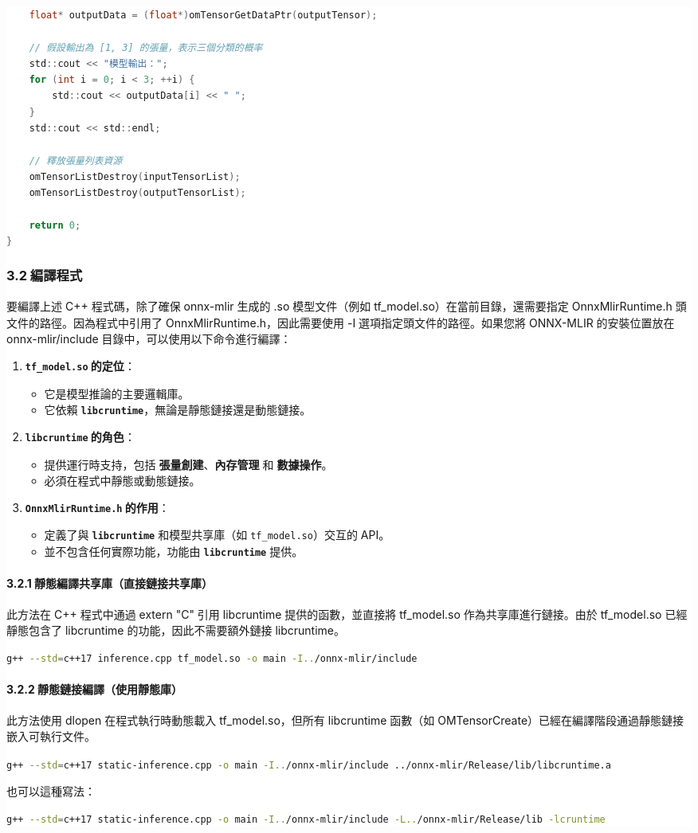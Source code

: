 ```c
    float* outputData = (float*)omTensorGetDataPtr(outputTensor);

    // 假設輸出為 [1, 3] 的張量，表示三個分類的概率
    std::cout << "模型輸出：";
    for (int i = 0; i < 3; ++i) {
        std::cout << outputData[i] << " ";
    }
    std::cout << std::endl;

    // 釋放張量列表資源
    omTensorListDestroy(inputTensorList);
    omTensorListDestroy(outputTensorList);

    return 0;
}
```

### 3.2 編譯程式
要編譯上述 C++ 程式碼，除了確保 onnx-mlir 生成的 .so 模型文件（例如 tf_model.so）在當前目錄，還需要指定 OnnxMlirRuntime.h 頭文件的路徑。因為程式中引用了 OnnxMlirRuntime.h，因此需要使用 -I 選項指定頭文件的路徑。如果您將 ONNX-MLIR 的安裝位置放在 onnx-mlir/include 目錄中，可以使用以下命令進行編譯：


1. **`tf_model.so` 的定位**：
   - 它是模型推論的主要邏輯庫。
   - 它依賴 **`libcruntime`**，無論是靜態鏈接還是動態鏈接。

2. **`libcruntime` 的角色**：
   - 提供運行時支持，包括 **張量創建**、**內存管理** 和 **數據操作**。
   - 必須在程式中靜態或動態鏈接。

3. **`OnnxMlirRuntime.h` 的作用**：
   - 定義了與 **`libcruntime`** 和模型共享庫（如 `tf_model.so`）交互的 API。
   - 並不包含任何實際功能，功能由 **`libcruntime`** 提供。

#### 3.2.1 靜態編譯共享庫（直接鏈接共享庫）
此方法在 C++ 程式中通過 extern "C" 引用 libcruntime 提供的函數，並直接將 tf_model.so 作為共享庫進行鏈接。由於 tf_model.so 已經靜態包含了 libcruntime 的功能，因此不需要額外鏈接 libcruntime。
```sh
g++ --std=c++17 inference.cpp tf_model.so -o main -I../onnx-mlir/include
```

#### 3.2.2 靜態鏈接編譯（使用靜態庫）
此方法使用 dlopen 在程式執行時動態載入 tf_model.so，但所有 libcruntime 函數（如 OMTensorCreate）已經在編譯階段通過靜態鏈接嵌入可執行文件。

```sh
g++ --std=c++17 static-inference.cpp -o main -I../onnx-mlir/include ../onnx-mlir/Release/lib/libcruntime.a
```

也可以這種寫法：

```sh
g++ --std=c++17 static-inference.cpp -o main -I../onnx-mlir/include -L../onnx-mlir/Release/lib -lcruntime
```
